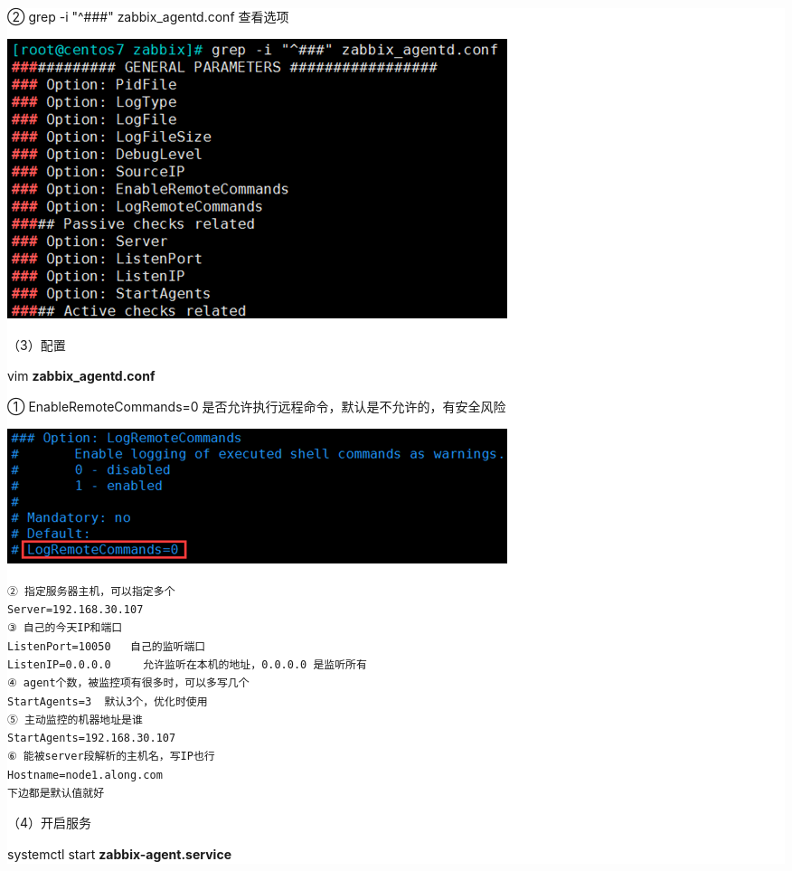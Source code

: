 ② grep -i "^###" zabbix_agentd.conf 查看选项

![img](assets/1216496-20171226161956916-492762727.png)

 

（3）配置

vim **zabbix_agentd.conf**

① EnableRemoteCommands=0 是否允许执行远程命令，默认是不允许的，有安全风险

![img](assets/1216496-20171226161957323-1863997958.png)

```
② 指定服务器主机，可以指定多个
Server=192.168.30.107  
③ 自己的今天IP和端口
ListenPort=10050   自己的监听端口
ListenIP=0.0.0.0     允许监听在本机的地址，0.0.0.0 是监听所有
④ agent个数，被监控项有很多时，可以多写几个
StartAgents=3  默认3个，优化时使用
⑤ 主动监控的机器地址是谁
StartAgents=192.168.30.107
⑥ 能被server段解析的主机名，写IP也行
Hostname=node1.along.com
下边都是默认值就好
```

（4）开启服务

systemctl start **zabbix-agent.service**
